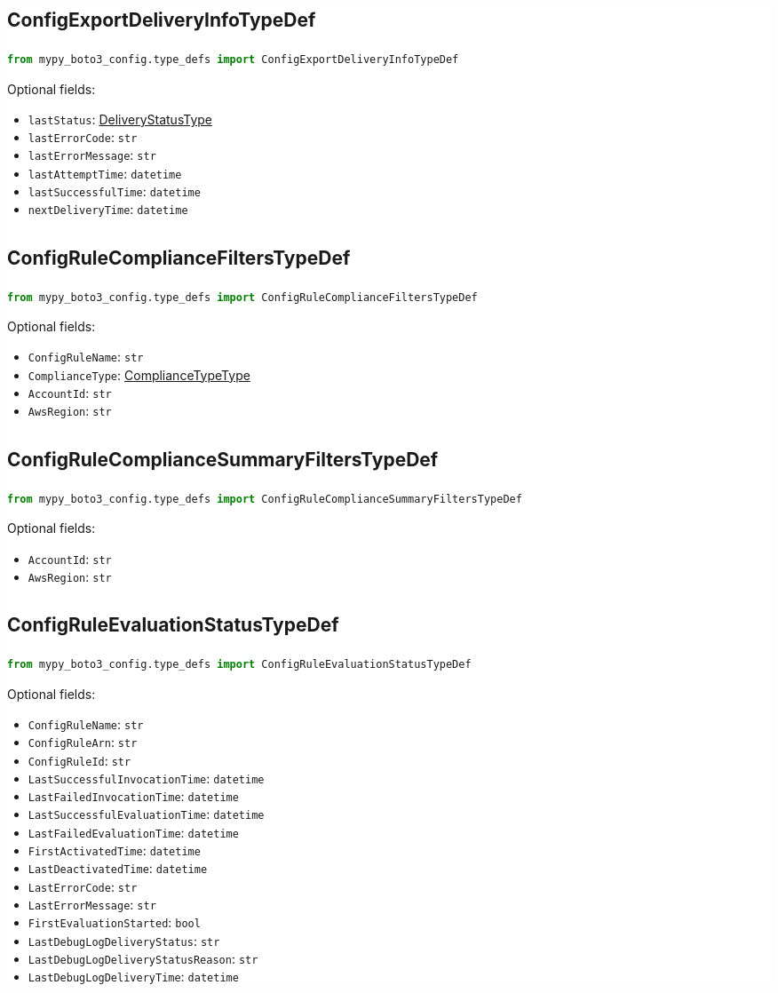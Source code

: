 ## ConfigExportDeliveryInfoTypeDef

```python
from mypy_boto3_config.type_defs import ConfigExportDeliveryInfoTypeDef
```

Optional fields:

- `lastStatus`: [DeliveryStatusType](./literals.md#deliverystatustype)
- `lastErrorCode`: `str`
- `lastErrorMessage`: `str`
- `lastAttemptTime`: `datetime`
- `lastSuccessfulTime`: `datetime`
- `nextDeliveryTime`: `datetime`

<a id="configrulecompliancefilterstypedef"></a>

## ConfigRuleComplianceFiltersTypeDef

```python
from mypy_boto3_config.type_defs import ConfigRuleComplianceFiltersTypeDef
```

Optional fields:

- `ConfigRuleName`: `str`
- `ComplianceType`: [ComplianceTypeType](./literals.md#compliancetypetype)
- `AccountId`: `str`
- `AwsRegion`: `str`

<a id="configrulecompliancesummaryfilterstypedef"></a>

## ConfigRuleComplianceSummaryFiltersTypeDef

```python
from mypy_boto3_config.type_defs import ConfigRuleComplianceSummaryFiltersTypeDef
```

Optional fields:

- `AccountId`: `str`
- `AwsRegion`: `str`

<a id="configruleevaluationstatustypedef"></a>

## ConfigRuleEvaluationStatusTypeDef

```python
from mypy_boto3_config.type_defs import ConfigRuleEvaluationStatusTypeDef
```

Optional fields:

- `ConfigRuleName`: `str`
- `ConfigRuleArn`: `str`
- `ConfigRuleId`: `str`
- `LastSuccessfulInvocationTime`: `datetime`
- `LastFailedInvocationTime`: `datetime`
- `LastSuccessfulEvaluationTime`: `datetime`
- `LastFailedEvaluationTime`: `datetime`
- `FirstActivatedTime`: `datetime`
- `LastDeactivatedTime`: `datetime`
- `LastErrorCode`: `str`
- `LastErrorMessage`: `str`
- `FirstEvaluationStarted`: `bool`
- `LastDebugLogDeliveryStatus`: `str`
- `LastDebugLogDeliveryStatusReason`: `str`
- `LastDebugLogDeliveryTime`: `datetime`
